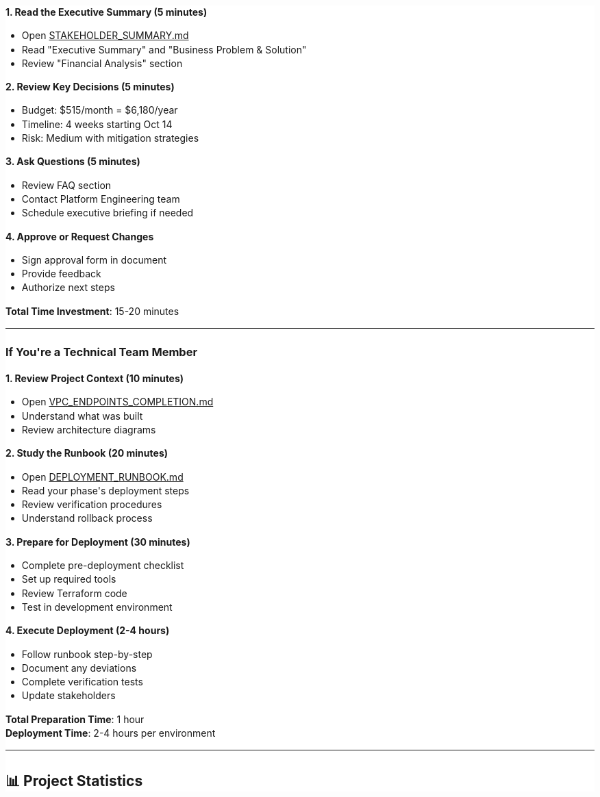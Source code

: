 **1. Read the Executive Summary (5 minutes)**
- Open [STAKEHOLDER_SUMMARY.md](./STAKEHOLDER_SUMMARY.md)
- Read "Executive Summary" and "Business Problem & Solution"
- Review "Financial Analysis" section

**2. Review Key Decisions (5 minutes)**
- Budget: $515/month = $6,180/year
- Timeline: 4 weeks starting Oct 14
- Risk: Medium with mitigation strategies

**3. Ask Questions (5 minutes)**
- Review FAQ section
- Contact Platform Engineering team
- Schedule executive briefing if needed

**4. Approve or Request Changes**
- Sign approval form in document
- Provide feedback
- Authorize next steps

**Total Time Investment**: 15-20 minutes

---

### If You're a Technical Team Member

**1. Review Project Context (10 minutes)**
- Open [VPC_ENDPOINTS_COMPLETION.md](./VPC_ENDPOINTS_COMPLETION.md)
- Understand what was built
- Review architecture diagrams

**2. Study the Runbook (20 minutes)**
- Open [DEPLOYMENT_RUNBOOK.md](./DEPLOYMENT_RUNBOOK.md)
- Read your phase's deployment steps
- Review verification procedures
- Understand rollback process

**3. Prepare for Deployment (30 minutes)**
- Complete pre-deployment checklist
- Set up required tools
- Review Terraform code
- Test in development environment

**4. Execute Deployment (2-4 hours)**
- Follow runbook step-by-step
- Document any deviations
- Complete verification tests
- Update stakeholders

**Total Preparation Time**: 1 hour  
**Deployment Time**: 2-4 hours per environment

---

## 📊 Project Statistics
